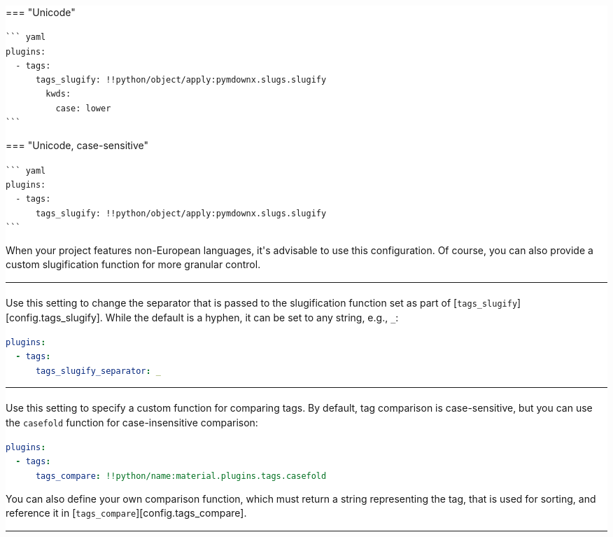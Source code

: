 === "Unicode"

    ``` yaml
    plugins:
      - tags:
          tags_slugify: !!python/object/apply:pymdownx.slugs.slugify
            kwds:
              case: lower
    ```

=== "Unicode, case-sensitive"

    ``` yaml
    plugins:
      - tags:
          tags_slugify: !!python/object/apply:pymdownx.slugs.slugify
    ```

When your project features non-European languages, it's advisable to use this
configuration. Of course, you can also provide a custom slugification function
for more granular control.

  [toc.slugify]: https://github.com/Python-Markdown/markdown/blob/1337d0891757e192165668d2606db36cf08e65a9/markdown/extensions/toc.py#L26-L33
  [pymdownx.slugs.slugify]: https://github.com/facelessuser/pymdown-extensions/blob/01c91ce79c91304c22b4e3d7a9261accc931d707/pymdownx/slugs.py#L59-L65
  [Python Markdown Extensions]: https://facelessuser.github.io/pymdown-extensions/extras/slugs/

---

#### 





Use this setting to change the separator that is passed to the slugification
function set as part of [`tags_slugify`][config.tags_slugify]. While the default
is a hyphen, it can be set to any string, e.g., `_`:

``` yaml
plugins:
  - tags:
      tags_slugify_separator: _
```

---

#### 





Use this setting to specify a custom function for comparing tags. By default,
tag comparison is case-sensitive, but you can use the `casefold` function
for case-insensitive comparison:

``` yaml
plugins:
  - tags:
      tags_compare: !!python/name:material.plugins.tags.casefold
```

You can also define your own comparison function, which must return a string
representing the tag, that is used for sorting, and reference it in
[`tags_compare`][config.tags_compare].

---

  [meta]: meta.md
  [blog]: blog.md
  [built-in plugins]: index.md
  [tags]: tags.md
  [building your project]: ../creating-your-site.md#building-your-site